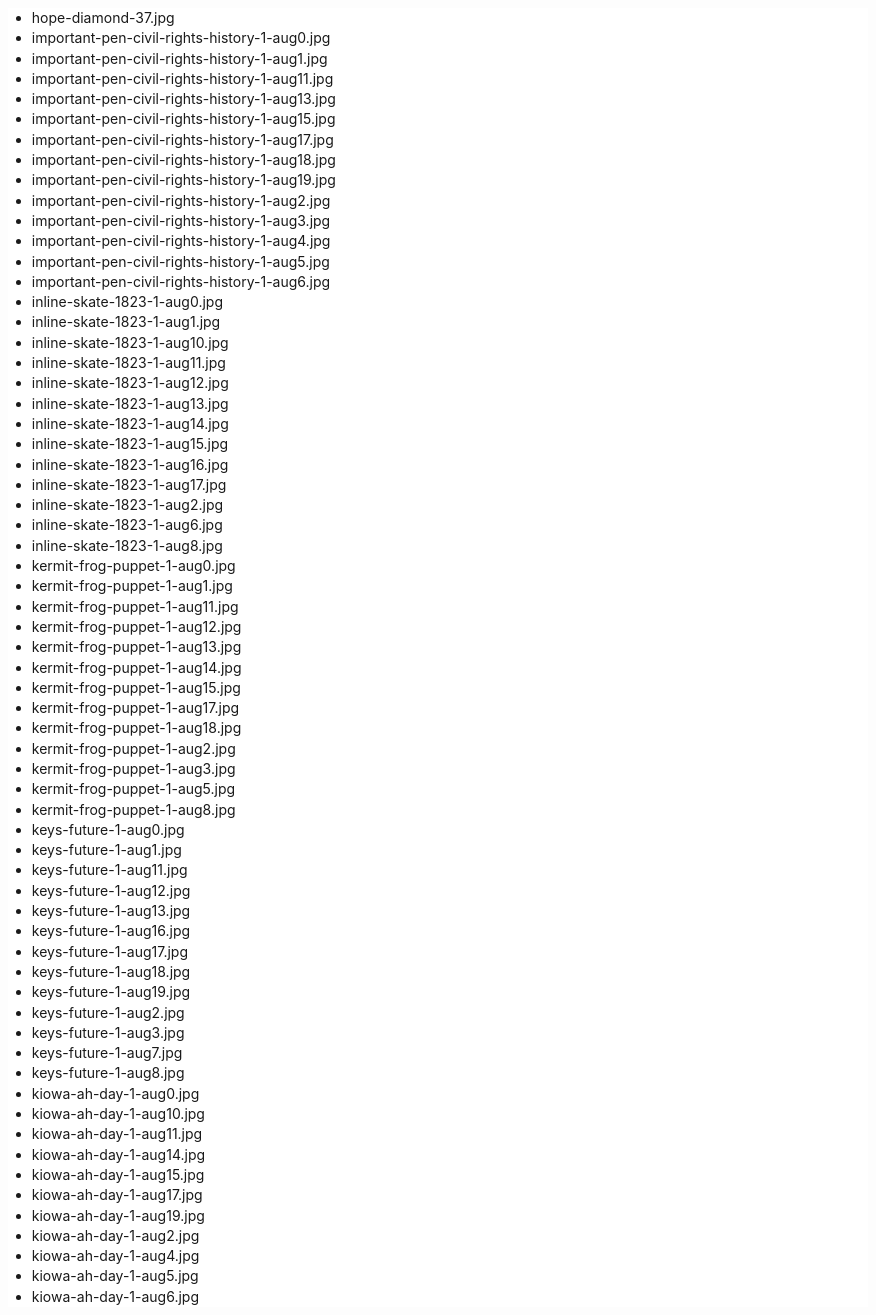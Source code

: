 - hope-diamond-37.jpg
- important-pen-civil-rights-history-1-aug0.jpg
- important-pen-civil-rights-history-1-aug1.jpg
- important-pen-civil-rights-history-1-aug11.jpg
- important-pen-civil-rights-history-1-aug13.jpg
- important-pen-civil-rights-history-1-aug15.jpg
- important-pen-civil-rights-history-1-aug17.jpg
- important-pen-civil-rights-history-1-aug18.jpg
- important-pen-civil-rights-history-1-aug19.jpg
- important-pen-civil-rights-history-1-aug2.jpg
- important-pen-civil-rights-history-1-aug3.jpg
- important-pen-civil-rights-history-1-aug4.jpg
- important-pen-civil-rights-history-1-aug5.jpg
- important-pen-civil-rights-history-1-aug6.jpg
- inline-skate-1823-1-aug0.jpg
- inline-skate-1823-1-aug1.jpg
- inline-skate-1823-1-aug10.jpg
- inline-skate-1823-1-aug11.jpg
- inline-skate-1823-1-aug12.jpg
- inline-skate-1823-1-aug13.jpg
- inline-skate-1823-1-aug14.jpg
- inline-skate-1823-1-aug15.jpg
- inline-skate-1823-1-aug16.jpg
- inline-skate-1823-1-aug17.jpg
- inline-skate-1823-1-aug2.jpg
- inline-skate-1823-1-aug6.jpg
- inline-skate-1823-1-aug8.jpg
- kermit-frog-puppet-1-aug0.jpg
- kermit-frog-puppet-1-aug1.jpg
- kermit-frog-puppet-1-aug11.jpg
- kermit-frog-puppet-1-aug12.jpg
- kermit-frog-puppet-1-aug13.jpg
- kermit-frog-puppet-1-aug14.jpg
- kermit-frog-puppet-1-aug15.jpg
- kermit-frog-puppet-1-aug17.jpg
- kermit-frog-puppet-1-aug18.jpg
- kermit-frog-puppet-1-aug2.jpg
- kermit-frog-puppet-1-aug3.jpg
- kermit-frog-puppet-1-aug5.jpg
- kermit-frog-puppet-1-aug8.jpg
- keys-future-1-aug0.jpg
- keys-future-1-aug1.jpg
- keys-future-1-aug11.jpg
- keys-future-1-aug12.jpg
- keys-future-1-aug13.jpg
- keys-future-1-aug16.jpg
- keys-future-1-aug17.jpg
- keys-future-1-aug18.jpg
- keys-future-1-aug19.jpg
- keys-future-1-aug2.jpg
- keys-future-1-aug3.jpg
- keys-future-1-aug7.jpg
- keys-future-1-aug8.jpg
- kiowa-ah-day-1-aug0.jpg
- kiowa-ah-day-1-aug10.jpg
- kiowa-ah-day-1-aug11.jpg
- kiowa-ah-day-1-aug14.jpg
- kiowa-ah-day-1-aug15.jpg
- kiowa-ah-day-1-aug17.jpg
- kiowa-ah-day-1-aug19.jpg
- kiowa-ah-day-1-aug2.jpg
- kiowa-ah-day-1-aug4.jpg
- kiowa-ah-day-1-aug5.jpg
- kiowa-ah-day-1-aug6.jpg